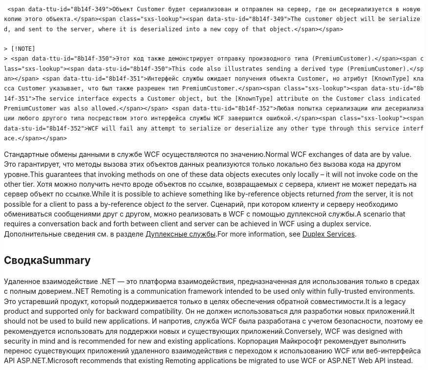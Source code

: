      <span data-ttu-id="8b14f-349">Объект Customer будет сериализован и отправлен на сервер, где он десериализуется в новую копию этого объекта.</span><span class="sxs-lookup"><span data-stu-id="8b14f-349">The customer object will be serialized, and sent to the server, where it is deserialized into a new copy of that object.</span></span>  
  
    > [!NOTE]
    > <span data-ttu-id="8b14f-350">Этот код также демонстрирует отправку производного типа (PremiumCustomer).</span><span class="sxs-lookup"><span data-stu-id="8b14f-350">This code also illustrates sending a derived type (PremiumCustomer).</span></span> <span data-ttu-id="8b14f-351">Интерфейс службы ожидает получения объекта Customer, но атрибут [KnownType] класса Customer указывает, что был также разрешен тип PremiumCustomer.</span><span class="sxs-lookup"><span data-stu-id="8b14f-351">The service interface expects a Customer object, but the [KnownType] attribute on the Customer class indicated PremiumCustomer was also allowed.</span></span> <span data-ttu-id="8b14f-352">Любая попытка сериализации или десериализации любого другого типа посредством этого интерфейса службы WCF завершится ошибкой.</span><span class="sxs-lookup"><span data-stu-id="8b14f-352">WCF will fail any attempt to serialize or deserialize any other type through this service interface.</span></span>  
  
 <span data-ttu-id="8b14f-353">Стандартные обмены данными в службе WCF осуществляются по значению.</span><span class="sxs-lookup"><span data-stu-id="8b14f-353">Normal WCF exchanges of data are by value.</span></span> <span data-ttu-id="8b14f-354">Это гарантирует, что методы вызова этих объектов данных реализуются только локально без вызова кода на другом уровне.</span><span class="sxs-lookup"><span data-stu-id="8b14f-354">This guarantees that invoking methods on one of these data objects executes only locally – it will not invoke code on the other tier.</span></span> <span data-ttu-id="8b14f-355">Хотя можно получить нечто вроде объектов по ссылке, возвращаемых *с* сервера, клиент не может передать на сервер объект по ссылке.</span><span class="sxs-lookup"><span data-stu-id="8b14f-355">While it is possible to achieve something like by-reference objects returned *from* the server, it is not possible for a client to pass a by-reference object *to* the server.</span></span> <span data-ttu-id="8b14f-356">Сценарий, при котором клиенту и серверу необходимо обмениваться сообщениями друг с другом, можно реализовать в WCF с помощью дуплексной службы.</span><span class="sxs-lookup"><span data-stu-id="8b14f-356">A scenario that requires a conversation back and forth between client and server can be achieved in WCF using a duplex service.</span></span> <span data-ttu-id="8b14f-357">Дополнительные сведения см. в разделе [Дуплексные службы](./feature-details/duplex-services.md).</span><span class="sxs-lookup"><span data-stu-id="8b14f-357">For more information, see [Duplex Services](./feature-details/duplex-services.md).</span></span>  
  
## <a name="summary"></a><span data-ttu-id="8b14f-358">Сводка</span><span class="sxs-lookup"><span data-stu-id="8b14f-358">Summary</span></span>  
 <span data-ttu-id="8b14f-359">Удаленное взаимодействие .NET — это платформа взаимодействия, предназначенная для использования только в средах с полным доверием.</span><span class="sxs-lookup"><span data-stu-id="8b14f-359">.NET Remoting is a communication framework intended to be used only within fully-trusted environments.</span></span> <span data-ttu-id="8b14f-360">Это устаревший продукт, который поддерживается только в целях обеспечения обратной совместимости.</span><span class="sxs-lookup"><span data-stu-id="8b14f-360">It is a legacy product and supported only for backward compatibility.</span></span> <span data-ttu-id="8b14f-361">Он не должен использоваться для разработки новых приложений.</span><span class="sxs-lookup"><span data-stu-id="8b14f-361">It should not be used to build new applications.</span></span> <span data-ttu-id="8b14f-362">И напротив, служба WCF была разработана с учетом безопасности, поэтому ее рекомендуется использовать для поддержки новых и существующих приложений.</span><span class="sxs-lookup"><span data-stu-id="8b14f-362">Conversely, WCF was designed with security in mind and is recommended for new and existing applications.</span></span> <span data-ttu-id="8b14f-363">Корпорация Майкрософт рекомендует выполнить перенос существующих приложений удаленного взаимодействия с переходом к использованию WCF или веб-интерфейса API ASP.NET.</span><span class="sxs-lookup"><span data-stu-id="8b14f-363">Microsoft recommends that existing Remoting applications be migrated to use WCF or ASP.NET Web API instead.</span></span>
